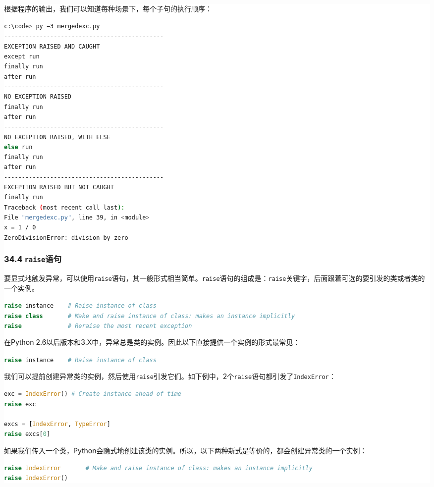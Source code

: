根据程序的输出，我们可以知道每种场景下，每个子句的执行顺序：

```bash
c:\code> py −3 mergedexc.py
---------------------------------------------
EXCEPTION RAISED AND CAUGHT
except run
finally run
after run
---------------------------------------------
NO EXCEPTION RAISED
finally run
after run
---------------------------------------------
NO EXCEPTION RAISED, WITH ELSE
else run
finally run
after run
---------------------------------------------
EXCEPTION RAISED BUT NOT CAUGHT
finally run
Traceback (most recent call last):
File "mergedexc.py", line 39, in <module>
x = 1 / 0
ZeroDivisionError: division by zero
```



### 34.4 `raise`语句

要显式地触发异常，可以使用`raise`语句，其一般形式相当简单。`raise`语句的组成是：`raise`关键字，后面跟着可选的要引发的类或者类的一个实例。

```python
raise instance    # Raise instance of class
raise class       # Make and raise instance of class: makes an instance implicitly
raise             # Reraise the most recent exception
```

在Python 2.6以后版本和3.X中，异常总是类的实例。因此以下直接提供一个实例的形式最常见：
```python
raise instance    # Raise instance of class
```

我们可以提前创建异常类的实例，然后使用`raise`引发它们。如下例中，2个`raise`语句都引发了`IndexError`：
```python
exc = IndexError() # Create instance ahead of time
raise exc

excs = [IndexError, TypeError]
raise excs[0]
```

如果我们传入一个类，Python会隐式地创建该类的实例。所以，以下两种新式是等价的，都会创建异常类的一个实例：
```python
raise IndexError       # Make and raise instance of class: makes an instance implicitly
raise IndexError() 
```
